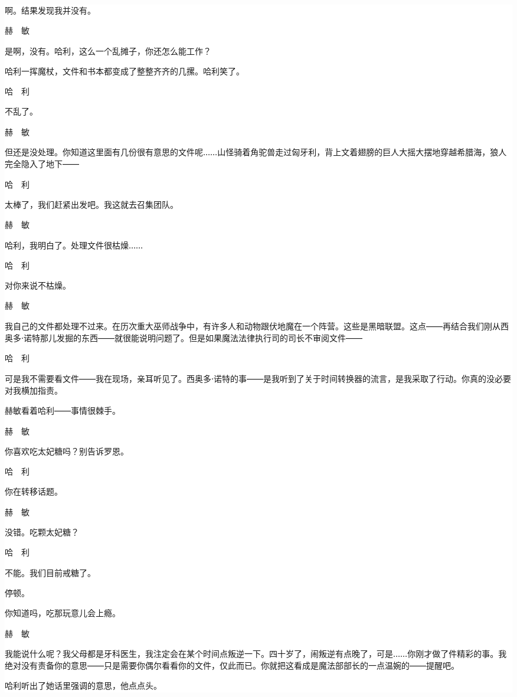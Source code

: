啊。结果发现我并没有。

赫　敏

是啊，没有。哈利，这么一个乱摊子，你还怎么能工作？

哈利一挥魔杖，文件和书本都变成了整整齐齐的几摞。哈利笑了。

哈　利

不乱了。

赫　敏

但还是没处理。你知道这里面有几份很有意思的文件呢……山怪骑着角驼兽走过匈牙利，背上文着翅膀的巨人大摇大摆地穿越希腊海，狼人完全隐入了地下——

哈　利

太棒了，我们赶紧出发吧。我这就去召集团队。

赫　敏

哈利，我明白了。处理文件很枯燥……

哈　利

对你来说不枯燥。

赫　敏

我自己的文件都处理不过来。在历次重大巫师战争中，有许多人和动物跟伏地魔在一个阵营。这些是黑暗联盟。这点——再结合我们刚从西奥多·诺特那儿发掘的东西——就很能说明问题了。但是如果魔法法律执行司的司长不审阅文件——

哈　利

可是我不需要看文件——我在现场，亲耳听见了。西奥多·诺特的事——是我听到了关于时间转换器的流言，是我采取了行动。你真的没必要对我横加指责。

赫敏看着哈利——事情很棘手。

赫　敏

你喜欢吃太妃糖吗？别告诉罗恩。

哈　利

你在转移话题。

赫　敏

没错。吃颗太妃糖？

哈　利

不能。我们目前戒糖了。

停顿。

你知道吗，吃那玩意儿会上瘾。

赫　敏

我能说什么呢？我父母都是牙科医生，我注定会在某个时间点叛逆一下。四十岁了，闹叛逆有点晚了，可是……你刚才做了件精彩的事。我绝对没有责备你的意思——只是需要你偶尔看看你的文件，仅此而已。你就把这看成是魔法部部长的一点温婉的——提醒吧。

哈利听出了她话里强调的意思，他点点头。
